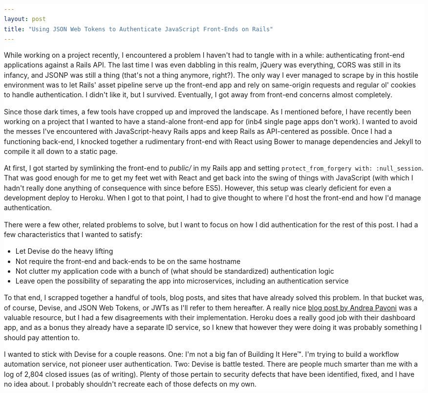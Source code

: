 ```yaml
---
layout: post
title: "Using JSON Web Tokens to Authenticate JavaScript Front-Ends on Rails"
---
```


While working on a project recently, I encountered a problem I haven't had to
tangle with in a while: authenticating front-end applications against a Rails
API. The last time I was even dabbling in this realm, jQuery was everything,
CORS was still in its infancy, and JSONP was still a thing (that's not a thing
anymore, right?). The only way I ever managed to scrape by in this hostile
environment was to let Rails' asset pipeline serve up the front-end app and
rely on same-origin requests and regular ol' cookies to handle authentication.
I didn't like it, but I survived. Eventually, I got away from front-end
concerns almost completely.

Since those dark times, a few tools have cropped up and improved the landscape.
As I mentioned before, I have recently been working on a project that I wanted
to have a stand-alone front-end app for (inb4 single page apps don't work). I
wanted to avoid the messes I've encountered with JavaScript-heavy Rails apps
and keep Rails as API-centered as possible. Once I had a functioning back-end,
I knocked together a rudimentary front-end with React using Bower to manage
dependencies and Jekyll to compile it all down to a static page.

At first, I got started by symlinking the front-end to _public/_ in my Rails
app and setting `protect_from_forgery with: :null_session`. That was good
enough for me to get my feet wet with React and get back into the swing of
things with JavaScript (with which I hadn't really done anything of consequence
with since before ES5). However, this setup was clearly deficient for even a
development deploy to Heroku. When I got to that point, I had to give thought
to where I'd host the front-end and how I'd manage authentication.

There were a few other, related problems to solve, but I want to focus on how
I did authentication for the rest of this post. I had a few characteristics
that I wanted to satisfy:

* Let Devise do the heavy lifting
* Not require the front-end and back-ends to be on the same hostname
* Not clutter my application code with a bunch of (what should be standardized)
  authentication logic
* Leave open the possibility of separating the app into microservices,
  including an authentication service

To that end, I scrapped together a handful of tools, blog posts, and sites that
have already solved this problem. In that bucket was, of course, Devise, and
JSON Web Tokens, or JWTs as I'll refer to them hereafter. A really nice [blog post
by Andrea Pavoni][nebulab-post] was a valuable resource, but I had a few
disagreements with their implementation. Heroku does a really good job with
their dashboard app, and as a bonus they already have a separate ID service, so
I knew that however they were doing it was probably something I should pay
attention to.

I wanted to stick with Devise for a couple reasons. One: I'm not a big fan of
Building It Here™.  I'm trying to build a workflow automation service, not
pioneer user authentication. Two: Devise is battle tested. There are people
much smarter than me with a log of 2,804 closed issues (as of writing). Plenty
of those pertain to security defects that have been identified, fixed, and I
have no idea about. I probably shouldn't recreate each of those defects on my
own.


[nebulab-post]: http://nebulab.it/blog/authentication-with-rails-jwt-and-react
[jwt-ruby]: https://github.com/progrium/ruby-jwt
[warden-strategies]: https://github.com/hassox/warden/wiki/Strategies
[rack-cors]: https://github.com/cyu/rack-cors
